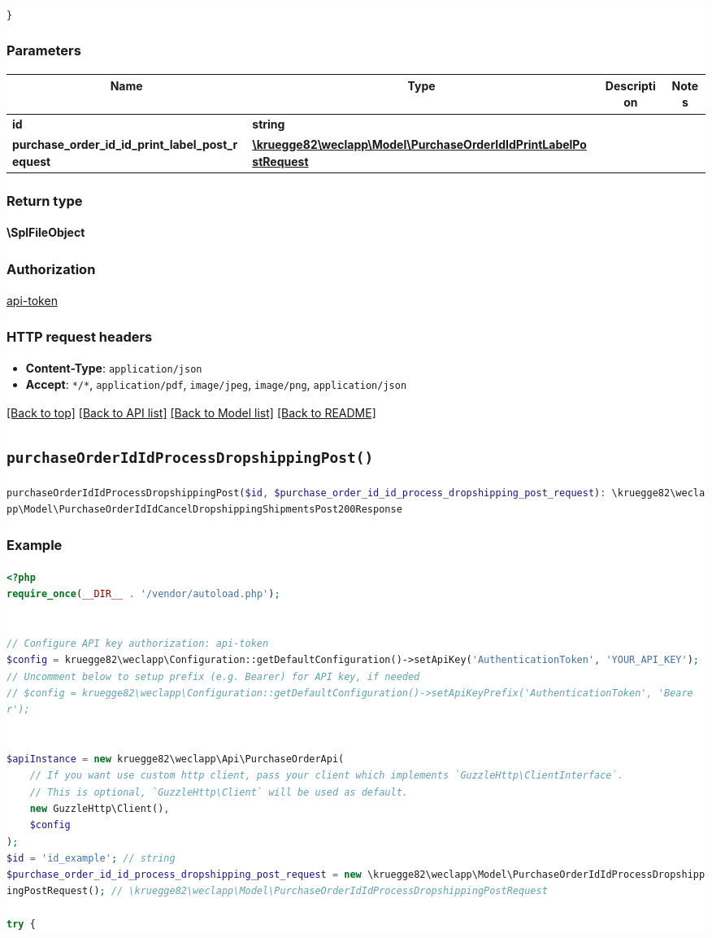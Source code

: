 ```php
}
```

### Parameters

| Name | Type | Description  | Notes |
| ------------- | ------------- | ------------- | ------------- |
| **id** | **string**|  | |
| **purchase_order_id_id_print_label_post_request** | [**\kruegge82\weclapp\Model\PurchaseOrderIdIdPrintLabelPostRequest**](../Model/PurchaseOrderIdIdPrintLabelPostRequest.md)|  | |

### Return type

**\SplFileObject**

### Authorization

[api-token](../../README.md#api-token)

### HTTP request headers

- **Content-Type**: `application/json`
- **Accept**: `*/*`, `application/pdf`, `image/jpeg`, `image/png`, `application/json`

[[Back to top]](#) [[Back to API list]](../../README.md#endpoints)
[[Back to Model list]](../../README.md#models)
[[Back to README]](../../README.md)

## `purchaseOrderIdIdProcessDropshippingPost()`

```php
purchaseOrderIdIdProcessDropshippingPost($id, $purchase_order_id_id_process_dropshipping_post_request): \kruegge82\weclapp\Model\PurchaseOrderIdIdCancelDropshippingShipmentsPost200Response
```



### Example

```php
<?php
require_once(__DIR__ . '/vendor/autoload.php');


// Configure API key authorization: api-token
$config = kruegge82\weclapp\Configuration::getDefaultConfiguration()->setApiKey('AuthenticationToken', 'YOUR_API_KEY');
// Uncomment below to setup prefix (e.g. Bearer) for API key, if needed
// $config = kruegge82\weclapp\Configuration::getDefaultConfiguration()->setApiKeyPrefix('AuthenticationToken', 'Bearer');


$apiInstance = new kruegge82\weclapp\Api\PurchaseOrderApi(
    // If you want use custom http client, pass your client which implements `GuzzleHttp\ClientInterface`.
    // This is optional, `GuzzleHttp\Client` will be used as default.
    new GuzzleHttp\Client(),
    $config
);
$id = 'id_example'; // string
$purchase_order_id_id_process_dropshipping_post_request = new \kruegge82\weclapp\Model\PurchaseOrderIdIdProcessDropshippingPostRequest(); // \kruegge82\weclapp\Model\PurchaseOrderIdIdProcessDropshippingPostRequest

try {
```
